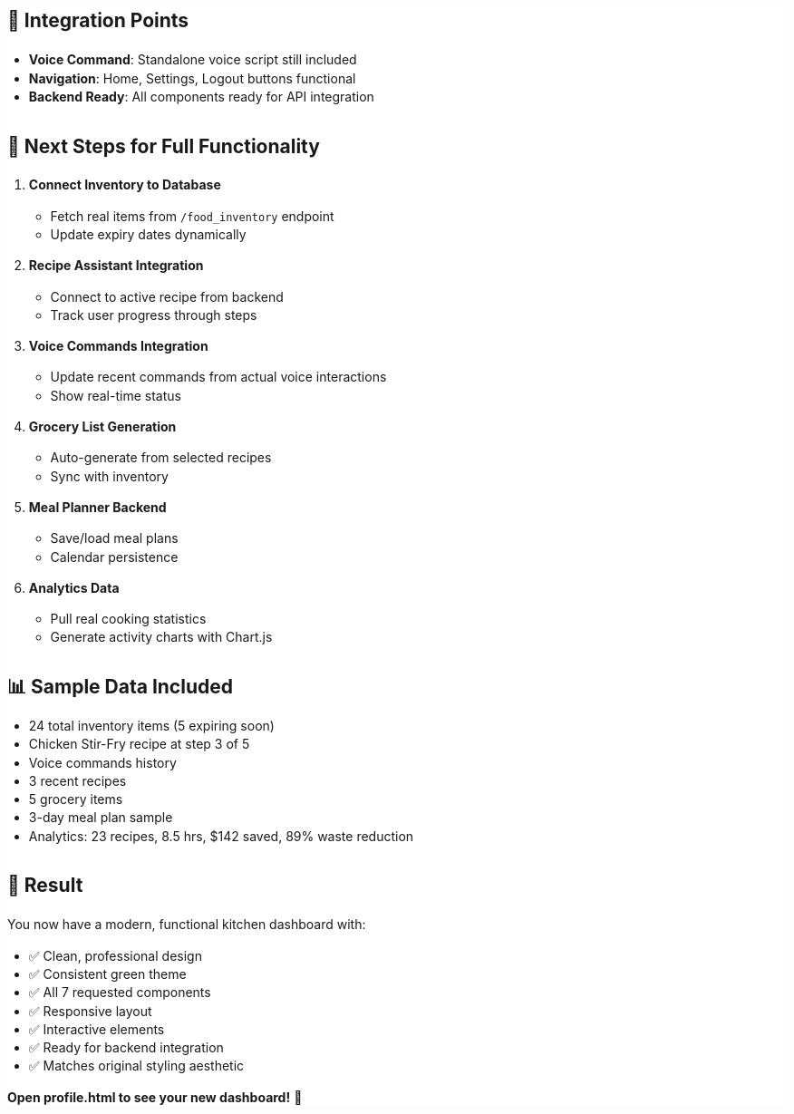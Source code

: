 ## 🔗 Integration Points

- **Voice Command**: Standalone voice script still included
- **Navigation**: Home, Settings, Logout buttons functional
- **Backend Ready**: All components ready for API integration

## 🚀 Next Steps for Full Functionality

1. **Connect Inventory to Database**
   - Fetch real items from `/food_inventory` endpoint
   - Update expiry dates dynamically

2. **Recipe Assistant Integration**
   - Connect to active recipe from backend
   - Track user progress through steps

3. **Voice Commands Integration**
   - Update recent commands from actual voice interactions
   - Show real-time status

4. **Grocery List Generation**
   - Auto-generate from selected recipes
   - Sync with inventory

5. **Meal Planner Backend**
   - Save/load meal plans
   - Calendar persistence

6. **Analytics Data**
   - Pull real cooking statistics
   - Generate activity charts with Chart.js

## 📊 Sample Data Included

- 24 total inventory items (5 expiring soon)
- Chicken Stir-Fry recipe at step 3 of 5
- Voice commands history
- 3 recent recipes
- 5 grocery items
- 3-day meal plan sample
- Analytics: 23 recipes, 8.5 hrs, $142 saved, 89% waste reduction

## 🎉 Result

You now have a modern, functional kitchen dashboard with:
- ✅ Clean, professional design
- ✅ Consistent green theme
- ✅ All 7 requested components
- ✅ Responsive layout
- ✅ Interactive elements
- ✅ Ready for backend integration
- ✅ Matches original styling aesthetic

**Open profile.html to see your new dashboard!** 🚀
